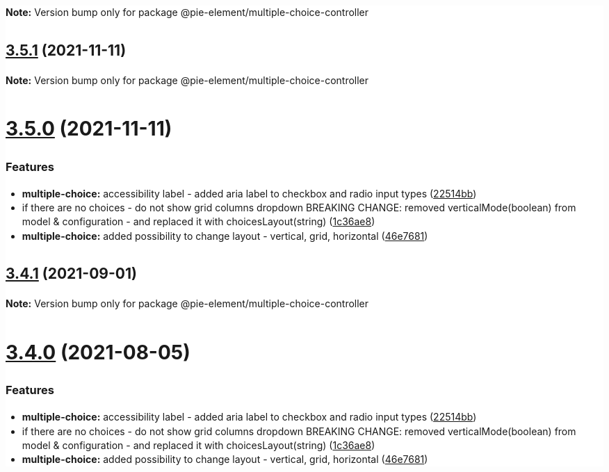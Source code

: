 **Note:** Version bump only for package @pie-element/multiple-choice-controller





## [3.5.1](https://github.com/pie-framework/pie-elements/compare/@pie-element/multiple-choice-controller@3.4.1...@pie-element/multiple-choice-controller@3.5.1) (2021-11-11)

**Note:** Version bump only for package @pie-element/multiple-choice-controller





# [3.5.0](https://github.com/pie-framework/pie-elements/compare/@pie-element/multiple-choice-controller@3.3.3...@pie-element/multiple-choice-controller@3.5.0) (2021-11-11)


### Features

* **multiple-choice:** accessibility label - added aria label to checkbox and radio input types ([22514bb](https://github.com/pie-framework/pie-elements/commit/22514bb5e2476bc79a55756ff9a5c0c1e0642a29))
* if there are no choices - do not show grid columns dropdown BREAKING CHANGE: removed verticalMode(boolean) from model & configuration - and replaced it with choicesLayout(string) ([1c36ae8](https://github.com/pie-framework/pie-elements/commit/1c36ae8b7f9369b2723a6a84e7350370e1186c50))
* **multiple-choice:** added possibility to change layout - vertical, grid, horizontal ([46e7681](https://github.com/pie-framework/pie-elements/commit/46e7681a178ff29c983db1c7b6206389b55e2a00))






## [3.4.1](https://github.com/pie-framework/pie-elements/compare/@pie-element/multiple-choice-controller@3.4.0...@pie-element/multiple-choice-controller@3.4.1) (2021-09-01)

**Note:** Version bump only for package @pie-element/multiple-choice-controller





# [3.4.0](https://github.com/pie-framework/pie-elements/compare/@pie-element/multiple-choice-controller@3.3.3...@pie-element/multiple-choice-controller@3.4.0) (2021-08-05)


### Features

* **multiple-choice:** accessibility label - added aria label to checkbox and radio input types ([22514bb](https://github.com/pie-framework/pie-elements/commit/22514bb5e2476bc79a55756ff9a5c0c1e0642a29))
* if there are no choices - do not show grid columns dropdown BREAKING CHANGE: removed verticalMode(boolean) from model & configuration - and replaced it with choicesLayout(string) ([1c36ae8](https://github.com/pie-framework/pie-elements/commit/1c36ae8b7f9369b2723a6a84e7350370e1186c50))
* **multiple-choice:** added possibility to change layout - vertical, grid, horizontal ([46e7681](https://github.com/pie-framework/pie-elements/commit/46e7681a178ff29c983db1c7b6206389b55e2a00))
